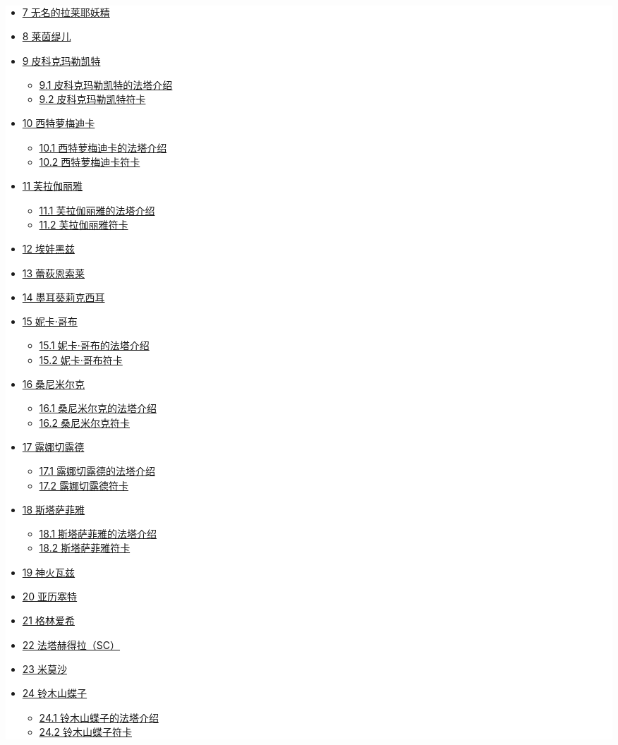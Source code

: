 
- [7 无名的拉莱耶妖精](#无名的拉莱耶妖精)
- [8 莱茵缇儿](#莱茵缇儿)
- [9 皮科克玛勒凯特](#皮科克玛勒凯特)

  - [9.1 皮科克玛勒凯特的法塔介绍](#皮科克玛勒凯特的法塔介绍)
  - [9.2 皮科克玛勒凯特符卡](#皮科克玛勒凯特符卡)



- [10 西特萝梅迪卡](#西特萝梅迪卡)

  - [10.1 西特萝梅迪卡的法塔介绍](#西特萝梅迪卡的法塔介绍)
  - [10.2 西特萝梅迪卡符卡](#西特萝梅迪卡符卡)



- [11 芙拉伽丽雅](#芙拉伽丽雅)

  - [11.1 芙拉伽丽雅的法塔介绍](#芙拉伽丽雅的法塔介绍)
  - [11.2 芙拉伽丽雅符卡](#芙拉伽丽雅符卡)



- [12 埃娃黑兹](#埃娃黑兹)
- [13 蕾荻恩索莱](#蕾荻恩索莱)
- [14 墨耳葵莉克西耳](#墨耳葵莉克西耳)
- [15 妮卡·哥布](#妮卡·哥布)

  - [15.1 妮卡·哥布的法塔介绍](#妮卡·哥布的法塔介绍)
  - [15.2 妮卡·哥布符卡](#妮卡·哥布符卡)



- [16 桑尼米尔克](#桑尼米尔克)

  - [16.1 桑尼米尔克的法塔介绍](#桑尼米尔克的法塔介绍)
  - [16.2 桑尼米尔克符卡](#桑尼米尔克符卡)



- [17 露娜切露德](#露娜切露德)

  - [17.1 露娜切露德的法塔介绍](#露娜切露德的法塔介绍)
  - [17.2 露娜切露德符卡](#露娜切露德符卡)



- [18 斯塔萨菲雅](#斯塔萨菲雅)

  - [18.1 斯塔萨菲雅的法塔介绍](#斯塔萨菲雅的法塔介绍)
  - [18.2 斯塔萨菲雅符卡](#斯塔萨菲雅符卡)



- [19 神火瓦兹](#神火瓦兹)
- [20 亚历塞特](#亚历塞特)
- [21 格林爱希](#格林爱希)
- [22 法塔赫得拉（SC）](#法塔赫得拉（SC）)
- [23 米莫沙](#米莫沙)
- [24 铃木山蝶子](#铃木山蝶子)

  - [24.1 铃木山蝶子的法塔介绍](#铃木山蝶子的法塔介绍)
  - [24.2 铃木山蝶子符卡](#铃木山蝶子符卡)
